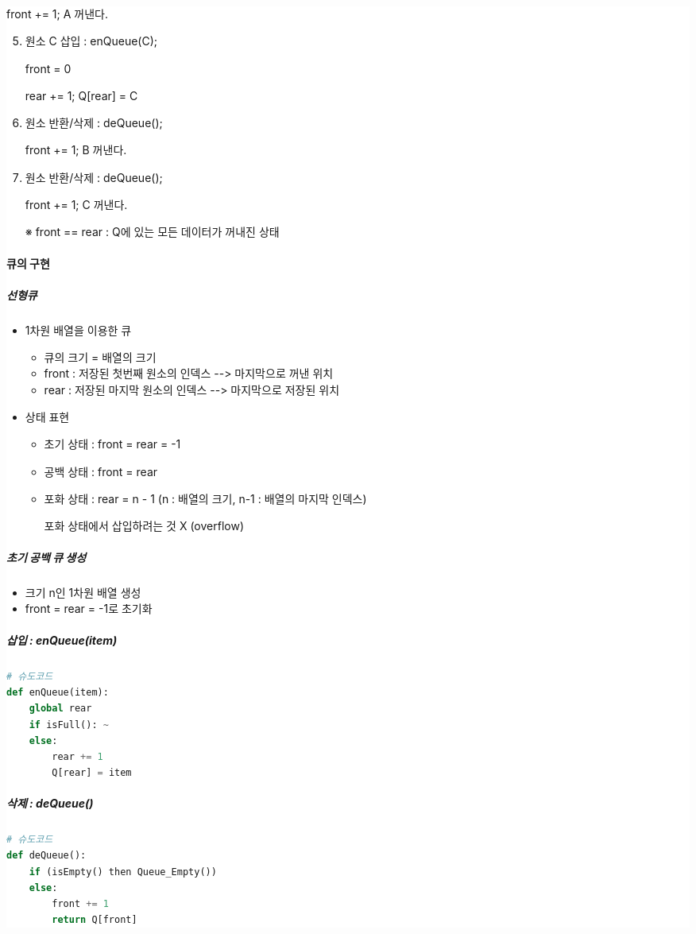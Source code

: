    front += 1; A 꺼낸다.

5. 원소 C 삽입 : enQueue(C);

   front  = 0

   rear += 1; Q[rear] = C

6. 원소 반환/삭제 : deQueue();

   front += 1; B 꺼낸다.

7. 원소 반환/삭제 : deQueue();

   front += 1; C 꺼낸다.

   ※ front == rear : Q에 있는 모든 데이터가 꺼내진 상태

#### 큐의 구현

##### 선형큐

- 1차원 배열을 이용한 큐

  - 큐의 크기 = 배열의 크기
  - front : 저장된 첫번째 원소의 인덱스 --> 마지막으로 꺼낸 위치
  - rear : 저장된 마지막 원소의 인덱스 --> 마지막으로 저장된 위치

- 상태 표현

  - 초기 상태 : front = rear = -1

  - 공백 상태 : front = rear

  - 포화 상태 : rear = n - 1 (n : 배열의 크기, n-1 : 배열의 마지막 인덱스)

    포화 상태에서 삽입하려는 것 X (overflow)

##### 초기 공백 큐 생성

- 크기 n인 1차원 배열 생성
- front = rear = -1로 초기화

##### 삽입 : enQueue(item)

```python
# 슈도코드
def enQueue(item):
    global rear
    if isFull(): ~
    else:
        rear += 1
        Q[rear] = item
```

##### 삭제 : deQueue()

```python
# 슈도코드
def deQueue():
    if (isEmpty() then Queue_Empty())
    else:
        front += 1
        return Q[front]
```

